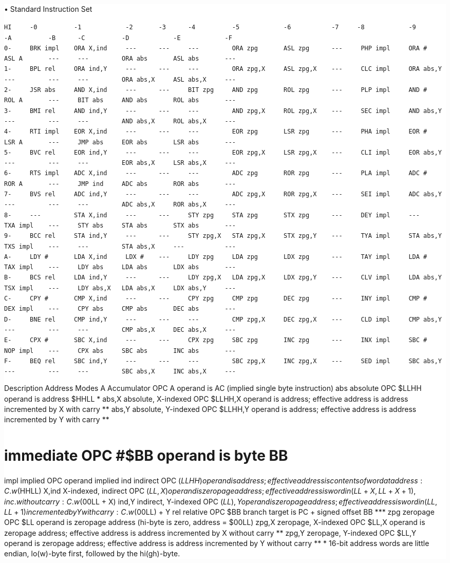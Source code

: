 • Standard Instruction Set

```
HI     ‐0          ‐1            ‐2       ‐3      ‐4          ‐5            ‐6           ‐7     ‐8            ‐9           ‐A          ‐B      ‐C          ‐D            ‐E            -F
0‐     BRK impl    ORA X,ind     ---      ---     ---         ORA zpg       ASL zpg      ---     PHP impl     ORA #        ASL A       ---     ---         ORA abs       ASL abs       ---
1‐     BPL rel     ORA ind,Y     ---      ---     ---         ORA zpg,X     ASL zpg,X    ---     CLC impl     ORA abs,Y    ---         ---     ---         ORA abs,X     ASL abs,X     ---
2‐     JSR abs     AND X,ind     ---      ---     BIT zpg     AND zpg       ROL zpg      ---     PLP impl     AND #        ROL A       ---     BIT abs     AND abs       ROL abs       ---
3‐     BMI rel     AND ind,Y     ---      ---     ---         AND zpg,X     ROL zpg,X    ---     SEC impl     AND abs,Y    ---         ---     ---         AND abs,X     ROL abs,X     ---
4‐     RTI impl    EOR X,ind     ---      ---     ---         EOR zpg       LSR zpg      ---     PHA impl     EOR #        LSR A       ---     JMP abs     EOR abs       LSR abs       ---
5‐     BVC rel     EOR ind,Y     ---      ---     ---         EOR zpg,X     LSR zpg,X    ---     CLI impl     EOR abs,Y    ---         ---     ---         EOR abs,X     LSR abs,X     ---
6‐     RTS impl    ADC X,ind     ---      ---     ---         ADC zpg       ROR zpg      ---     PLA impl     ADC #        ROR A       ---     JMP ind     ADC abs       ROR abs       ---
7‐     BVS rel     ADC ind,Y     ---      ---     ---         ADC zpg,X     ROR zpg,X    ---     SEI impl     ADC abs,Y    ---         ---     ---         ADC abs,X     ROR abs,X     ---
8‐     ---         STA X,ind     ---      ---     STY zpg     STA zpg       STX zpg      ---     DEY impl     ---          TXA impl    ---     STY abs     STA abs       STX abs       ---
9‐     BCC rel     STA ind,Y     ---      ---     STY zpg,X   STA zpg,X     STX zpg,Y    ---     TYA impl     STA abs,Y    TXS impl    ---     ---         STA abs,X     ---           ---
A‐     LDY #       LDA X,ind     LDX #    ---     LDY zpg     LDA zpg       LDX zpg      ---     TAY impl     LDA #        TAX impl    ---     LDY abs     LDA abs       LDX abs       ---
B‐     BCS rel     LDA ind,Y     ---      ---     LDY zpg,X   LDA zpg,X     LDX zpg,Y    ---     CLV impl     LDA abs,Y    TSX impl    ---     LDY abs,X   LDA abs,X     LDX abs,Y     ---
C‐     CPY #       CMP X,ind     ---      ---     CPY zpg     CMP zpg       DEC zpg      ---     INY impl     CMP #        DEX impl    ---     CPY abs     CMP abs       DEC abs       ---
D‐     BNE rel     CMP ind,Y     ---      ---     ---         CMP zpg,X     DEC zpg,X    ---     CLD impl     CMP abs,Y    ---         ---     ---         CMP abs,X     DEC abs,X     ---
E‐     CPX #       SBC X,ind     ---      ---     CPX zpg     SBC zpg       INC zpg      ---     INX impl     SBC #        NOP impl    ---     CPX abs     SBC abs       INC abs       ---
F‐     BEQ rel     SBC ind,Y     ---      ---     ---         SBC zpg,X     INC zpg,X    ---     SED impl     SBC abs,Y    ---         ---     ---         SBC abs,X     INC abs,X     ---
```

Description
Address Modes
A   Accumulator	OPC A	operand is AC (implied single byte instruction)
abs	absolute	OPC $LLHH	operand is address $HHLL *
abs,X	absolute, X-indexed	OPC $LLHH,X	operand is address; effective address is address incremented by X with carry **
abs,Y	absolute, Y-indexed	OPC $LLHH,Y	operand is address; effective address is address incremented by Y with carry **
#	immediate	OPC #$BB	operand is byte BB
impl	implied	OPC	operand implied
ind	indirect	OPC ($LLHH)	operand is address; effective address is contents of word at address: C.w($HHLL)
X,ind	X-indexed, indirect	OPC ($LL,X)	operand is zeropage address; effective address is word in (LL + X, LL + X + 1), inc. without carry: C.w($00LL + X)
ind,Y	indirect, Y-indexed	OPC ($LL),Y	operand is zeropage address; effective address is word in (LL, LL + 1) incremented by Y with carry: C.w($00LL) + Y
rel	relative	OPC $BB	branch target is PC + signed offset BB ***
zpg	zeropage	OPC $LL	operand is zeropage address (hi-byte is zero, address = $00LL)
zpg,X	zeropage, X-indexed	OPC $LL,X	operand is zeropage address; effective address is address incremented by X without carry **
zpg,Y	zeropage, Y-indexed	OPC $LL,Y	operand is zeropage address; effective address is address incremented by Y without carry **
*
16-bit address words are little endian, lo(w)-byte first, followed by the hi(gh)-byte.